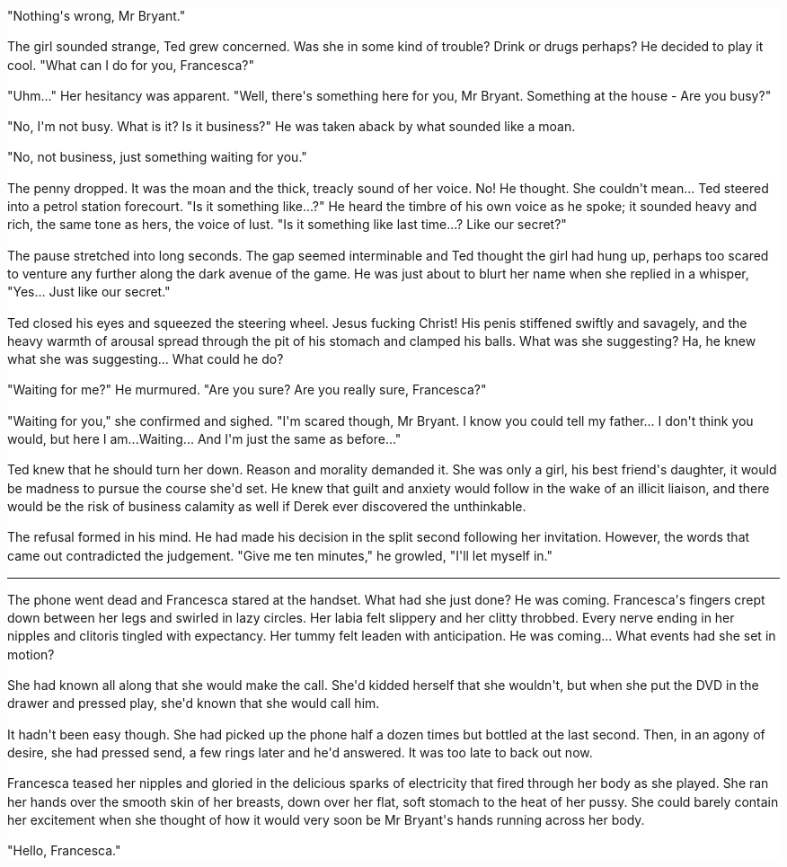 "Nothing's wrong, Mr Bryant." 

The girl sounded strange, Ted grew concerned. Was she in some kind of trouble? Drink or drugs perhaps? He decided to play it cool. "What can I do for you, Francesca?" 

"Uhm..." Her hesitancy was apparent. "Well, there's something here for you, Mr Bryant. Something at the house - Are you busy?" 

"No, I'm not busy. What is it? Is it business?" He was taken aback by what sounded like a moan. 

"No, not business, just something waiting for you." 

The penny dropped. It was the moan and the thick, treacly sound of her voice. No! He thought. She couldn't mean... Ted steered into a petrol station forecourt. "Is it something like...?" He heard the timbre of his own voice as he spoke; it sounded heavy and rich, the same tone as hers, the voice of lust. "Is it something like last time...? Like our secret?" 

The pause stretched into long seconds. The gap seemed interminable and Ted thought the girl had hung up, perhaps too scared to venture any further along the dark avenue of the game. He was just about to blurt her name when she replied in a whisper, "Yes... Just like our secret." 

Ted closed his eyes and squeezed the steering wheel. Jesus fucking Christ! His penis stiffened swiftly and savagely, and the heavy warmth of arousal spread through the pit of his stomach and clamped his balls. What was she suggesting? Ha, he knew what she was suggesting... What could he do? 

"Waiting for me?" He murmured. "Are you sure? Are you really sure, Francesca?" 

"Waiting for you," she confirmed and sighed. "I'm scared though, Mr Bryant. I know you could tell my father... I don't think you would, but here I am...Waiting... And I'm just the same as before..." 

Ted knew that he should turn her down. Reason and morality demanded it. She was only a girl, his best friend's daughter, it would be madness to pursue the course she'd set. He knew that guilt and anxiety would follow in the wake of an illicit liaison, and there would be the risk of business calamity as well if Derek ever discovered the unthinkable. 

The refusal formed in his mind. He had made his decision in the split second following her invitation. However, the words that came out contradicted the judgement. "Give me ten minutes," he growled, "I'll let myself in." 

*** 

The phone went dead and Francesca stared at the handset. What had she just done? He was coming. Francesca's fingers crept down between her legs and swirled in lazy circles. Her labia felt slippery and her clitty throbbed. Every nerve ending in her nipples and clitoris tingled with expectancy. Her tummy felt leaden with anticipation. He was coming... What events had she set in motion? 

She had known all along that she would make the call. She'd kidded herself that she wouldn't, but when she put the DVD in the drawer and pressed play, she'd known that she would call him. 

It hadn't been easy though. She had picked up the phone half a dozen times but bottled at the last second. Then, in an agony of desire, she had pressed send, a few rings later and he'd answered. It was too late to back out now. 

Francesca teased her nipples and gloried in the delicious sparks of electricity that fired through her body as she played. She ran her hands over the smooth skin of her breasts, down over her flat, soft stomach to the heat of her pussy. She could barely contain her excitement when she thought of how it would very soon be Mr Bryant's hands running across her body. 

"Hello, Francesca." 
